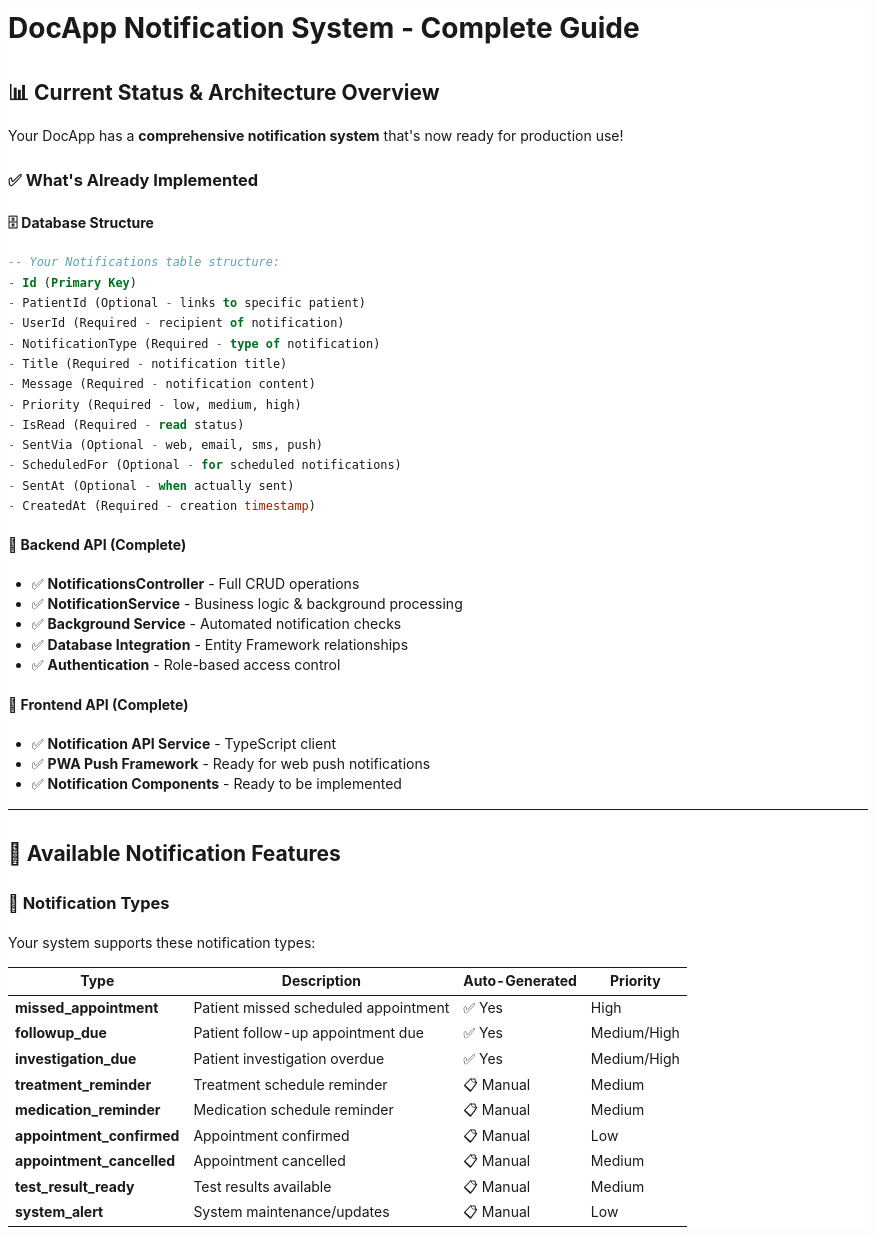 # DocApp Notification System - Complete Guide

## 📊 **Current Status & Architecture Overview**

Your DocApp has a **comprehensive notification system** that's now ready for production use!

### ✅ **What's Already Implemented**

#### 🗄️ **Database Structure**
```sql
-- Your Notifications table structure:
- Id (Primary Key)
- PatientId (Optional - links to specific patient)
- UserId (Required - recipient of notification)  
- NotificationType (Required - type of notification)
- Title (Required - notification title)
- Message (Required - notification content)
- Priority (Required - low, medium, high)
- IsRead (Required - read status)
- SentVia (Optional - web, email, sms, push)
- ScheduledFor (Optional - for scheduled notifications)
- SentAt (Optional - when actually sent)
- CreatedAt (Required - creation timestamp)
```

#### 🔧 **Backend API (Complete)**
- ✅ **NotificationsController** - Full CRUD operations
- ✅ **NotificationService** - Business logic & background processing
- ✅ **Background Service** - Automated notification checks
- ✅ **Database Integration** - Entity Framework relationships
- ✅ **Authentication** - Role-based access control

#### 📱 **Frontend API (Complete)**
- ✅ **Notification API Service** - TypeScript client
- ✅ **PWA Push Framework** - Ready for web push notifications
- ✅ **Notification Components** - Ready to be implemented

---

## 🎯 **Available Notification Features**

### 🔔 **Notification Types**
Your system supports these notification types:

| Type | Description | Auto-Generated | Priority |
|------|-------------|---------------|----------|
| **missed_appointment** | Patient missed scheduled appointment | ✅ Yes | High |
| **followup_due** | Patient follow-up appointment due | ✅ Yes | Medium/High |
| **investigation_due** | Patient investigation overdue | ✅ Yes | Medium/High |
| **treatment_reminder** | Treatment schedule reminder | 📋 Manual | Medium |
| **medication_reminder** | Medication schedule reminder | 📋 Manual | Medium |
| **appointment_confirmed** | Appointment confirmed | 📋 Manual | Low |
| **appointment_cancelled** | Appointment cancelled | 📋 Manual | Medium |
| **test_result_ready** | Test results available | 📋 Manual | Medium |
| **system_alert** | System maintenance/updates | 📋 Manual | Low |
